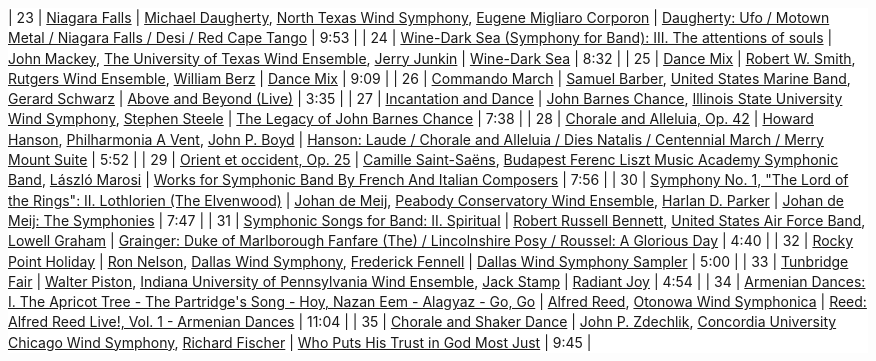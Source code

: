 | 23 | [Niagara Falls](https://open.spotify.com/track/4UadwkQ7bCNhpffq4vAX3T) | [Michael Daugherty](https://open.spotify.com/artist/4LKCxq8mQn0cFlccW9cCBQ), [North Texas Wind Symphony](https://open.spotify.com/artist/1MU0DtoPi3KRw38z1NnV5E), [Eugene Migliaro Corporon](https://open.spotify.com/artist/4312Dbo3NDq73YqKepzIyo) | [Daugherty: Ufo / Motown Metal / Niagara Falls / Desi / Red Cape Tango](https://open.spotify.com/album/0JUGPrgdn2iHZEByyK8knx) | 9:53 |
| 24 | [Wine\-Dark Sea \(Symphony for Band\): III\. The attentions of souls](https://open.spotify.com/track/3527uKxlEfmeXC7IZum4BY) | [John Mackey](https://open.spotify.com/artist/2Wy3uorkIXqb2oWLCNrFN0), [The University of Texas Wind Ensemble](https://open.spotify.com/artist/0QyjSRomk8pI4srgvJeDz0), [Jerry Junkin](https://open.spotify.com/artist/6IEFj40kRnR24S1ZuTHmnK) | [Wine\-Dark Sea](https://open.spotify.com/album/71ThC106qycu5VAIdY50vT) | 8:32 |
| 25 | [Dance Mix](https://open.spotify.com/track/5wQpeE6tjfTPNOGu2sYRsW) | [Robert W\. Smith](https://open.spotify.com/artist/0Ujq3udJ06YLs1ljtmMxS2), [Rutgers Wind Ensemble](https://open.spotify.com/artist/5ZEHFxdoLBY3xRipmvkjQU), [William Berz](https://open.spotify.com/artist/7dBGej58xPoJBF4lRDqX9q) | [Dance Mix](https://open.spotify.com/album/6sbKvBzWEU0pXnUJvC8ftQ) | 9:09 |
| 26 | [Commando March](https://open.spotify.com/track/47shnPNVJAj0kvzCQobwgg) | [Samuel Barber](https://open.spotify.com/artist/4XDJurjQCnWLlE7KLZCT9x), [United States Marine Band](https://open.spotify.com/artist/3QeUCeRZhvSxjokyg2zImM), [Gerard Schwarz](https://open.spotify.com/artist/2m3QTMNI89DEFSlvmnayPE) | [Above and Beyond \(Live\)](https://open.spotify.com/album/1ri8aYXe03VIbZ5stnDfJh) | 3:35 |
| 27 | [Incantation and Dance](https://open.spotify.com/track/72XpYtLl8RfxLXYTKo22Zy) | [John Barnes Chance](https://open.spotify.com/artist/2mICvoFUV9EpJMZ3dBxAZ1), [Illinois State University Wind Symphony](https://open.spotify.com/artist/7M4Mnw6KuAADxmjYbuedvG), [Stephen Steele](https://open.spotify.com/artist/5bqsoRyYnPgq7Zob6sRuPr) | [The Legacy of John Barnes Chance](https://open.spotify.com/album/2yzaxcb2i7io48UjHeCu5l) | 7:38 |
| 28 | [Chorale and Alleluia, Op\. 42](https://open.spotify.com/track/20Vxoj00f6kUPocuLZi8lg) | [Howard Hanson](https://open.spotify.com/artist/5w3Gf39zZgGOAz19DFJtcR), [Philharmonia A Vent](https://open.spotify.com/artist/6euz46MV3hJG23cZb0ZxE4), [John P\. Boyd](https://open.spotify.com/artist/1atIwDFIkTNIs50xLtS777) | [Hanson: Laude / Chorale and Alleluia / Dies Natalis / Centennial March / Merry Mount Suite](https://open.spotify.com/album/7GrYPvZPJfnfoifcVU7I2k) | 5:52 |
| 29 | [Orient et occident, Op\. 25](https://open.spotify.com/track/2jQlj4c9zavtX8DWGAQz5T) | [Camille Saint\-Saëns](https://open.spotify.com/artist/436sYg6CZhNefQJogaXeK0), [Budapest Ferenc Liszt Music Academy Symphonic Band](https://open.spotify.com/artist/4LaXQftVaTM4Bb2l9aN9IB), [László Marosi](https://open.spotify.com/artist/7hGpegHBN452hEMOfvz0eY) | [Works for Symphonic Band By French And Italian Composers](https://open.spotify.com/album/3Zsf49rmCxxsoY1TwE08X5) | 7:56 |
| 30 | [Symphony No\. 1, "The Lord of the Rings": II\. Lothlorien \(The Elvenwood\)](https://open.spotify.com/track/2T5TISZyuo3UE4rpUaX4jW) | [Johan de Meij](https://open.spotify.com/artist/1GtGar1diZ2lTQNjQCLVxt), [Peabody Conservatory Wind Ensemble](https://open.spotify.com/artist/7ypQptJx5jJwyniDj7XWb9), [Harlan D\. Parker](https://open.spotify.com/artist/2bCjSlQoy2ySKKSyGMjKoE) | [Johan de Meij: The Symphonies](https://open.spotify.com/album/2xim8z8YrGvWFZIEXf0zuw) | 7:47 |
| 31 | [Symphonic Songs for Band: II\. Spiritual](https://open.spotify.com/track/1TD8yk933e5kgXNirub464) | [Robert Russell Bennett](https://open.spotify.com/artist/52SryVadriXLIyUJx3pU9Q), [United States Air Force Band](https://open.spotify.com/artist/1E48RxEELIDpEM30YVL3nc), [Lowell Graham](https://open.spotify.com/artist/00gpmX5co5L1QxeiNlWkDa) | [Grainger: Duke of Marlborough Fanfare \(The\) / Lincolnshire Posy / Roussel: A Glorious Day](https://open.spotify.com/album/4z4ujUeqdtD2fC1ORziEXe) | 4:40 |
| 32 | [Rocky Point Holiday](https://open.spotify.com/track/6yk2CG518SW7rwXyRmph0N) | [Ron Nelson](https://open.spotify.com/artist/28EfkaQkxARM6fAaW3qkPh), [Dallas Wind Symphony](https://open.spotify.com/artist/7cc7U4h3CiBlKlCTLCi5nn), [Frederick Fennell](https://open.spotify.com/artist/10Z0NK86gcVn3YytVA4WfJ) | [Dallas Wind Symphony Sampler](https://open.spotify.com/album/3jbGgN0NZJTbhqu8PpMKUA) | 5:00 |
| 33 | [Tunbridge Fair](https://open.spotify.com/track/6I6AQHwT7llU2JKBNDWrSM) | [Walter Piston](https://open.spotify.com/artist/6TaiLV0CFJSuRhPfFLhnY8), [Indiana University of Pennsylvania Wind Ensemble](https://open.spotify.com/artist/6xFIN1UBZtYLhtn1MSbgOW), [Jack Stamp](https://open.spotify.com/artist/4h3YtOAuPa1yrkufKacTWh) | [Radiant Joy](https://open.spotify.com/album/4q7IAXgpCMX9NaHJel8Zcv) | 4:54 |
| 34 | [Armenian Dances: I\. The Apricot Tree \- The Partridge's Song \- Hoy, Nazan Eem \- Alagyaz \- Go, Go](https://open.spotify.com/track/1foIONDXJRB8B5cpzPAyVu) | [Alfred Reed](https://open.spotify.com/artist/0FAHFZvh84fFGN81tZx6nr), [Otonowa Wind Symphonica](https://open.spotify.com/artist/3DOgmRU5DnDhRsBIGvbu9c) | [Reed: Alfred Reed Live!, Vol\. 1 \- Armenian Dances](https://open.spotify.com/album/3rHWH59nWzTkIKJY5lrxcO) | 11:04 |
| 35 | [Chorale and Shaker Dance](https://open.spotify.com/track/6srpvgW9YPNNFpsQAXgcFU) | [John P\. Zdechlik](https://open.spotify.com/artist/1dolxsYDl3dcdVQasFmYgM), [Concordia University Chicago Wind Symphony](https://open.spotify.com/artist/17bU8dMSnsSOnR1Wb0Xjiu), [Richard Fischer](https://open.spotify.com/artist/5TR7DVeuAhUETz7LF1C0P5) | [Who Puts His Trust in God Most Just](https://open.spotify.com/album/6FodkME7g5oRbBAoKFrNqU) | 9:45 |